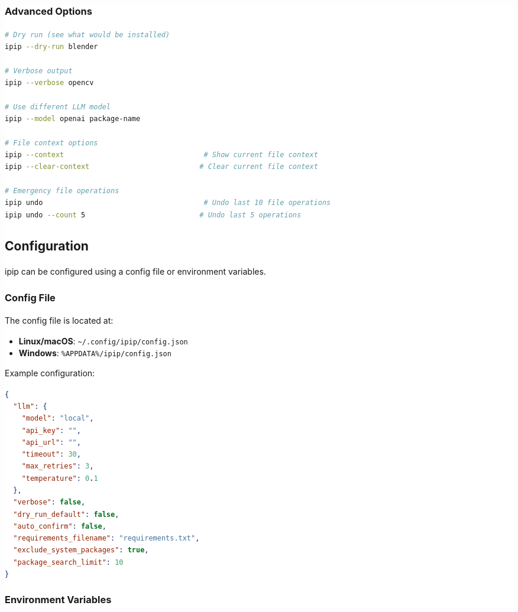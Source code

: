 ### Advanced Options

```bash
# Dry run (see what would be installed)
ipip --dry-run blender

# Verbose output
ipip --verbose opencv

# Use different LLM model
ipip --model openai package-name

# File context options
ipip --context                                 # Show current file context
ipip --clear-context                          # Clear current file context

# Emergency file operations
ipip undo                                      # Undo last 10 file operations
ipip undo --count 5                           # Undo last 5 operations
```

## Configuration

ipip can be configured using a config file or environment variables.

### Config File

The config file is located at:
- **Linux/macOS**: `~/.config/ipip/config.json`
- **Windows**: `%APPDATA%/ipip/config.json`

Example configuration:

```json
{
  "llm": {
    "model": "local",
    "api_key": "",
    "api_url": "",
    "timeout": 30,
    "max_retries": 3,
    "temperature": 0.1
  },
  "verbose": false,
  "dry_run_default": false,
  "auto_confirm": false,
  "requirements_filename": "requirements.txt",
  "exclude_system_packages": true,
  "package_search_limit": 10
}
```

### Environment Variables
